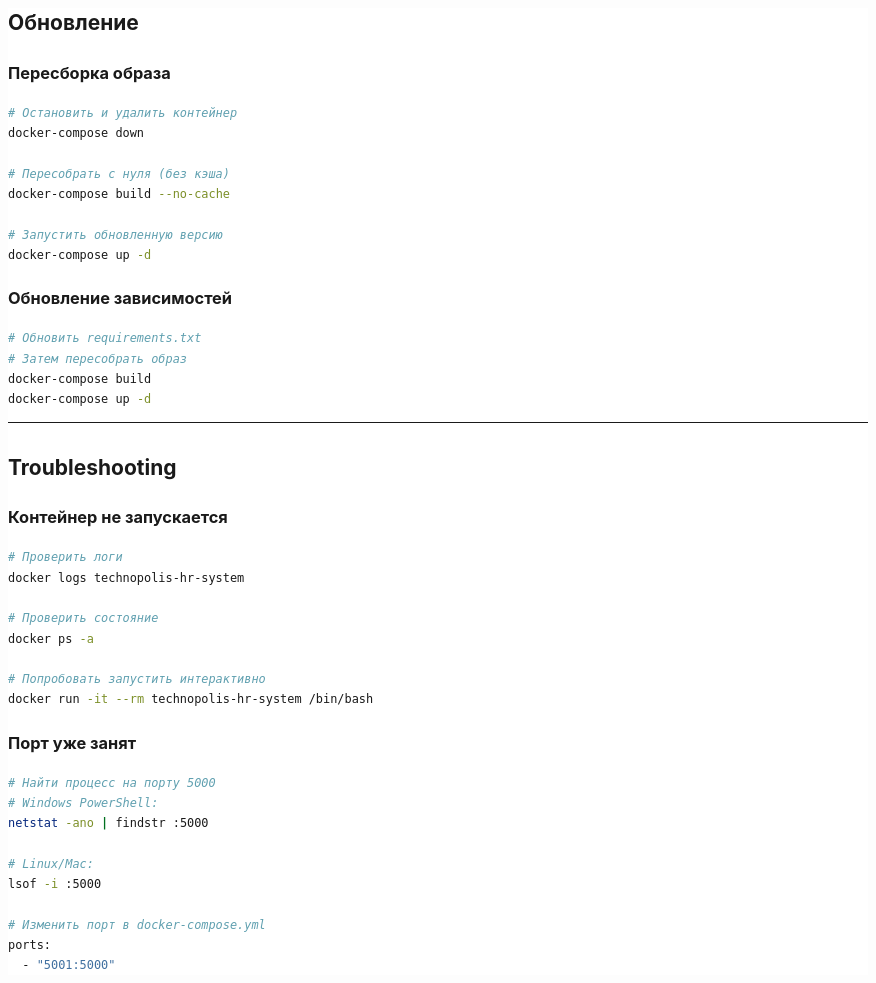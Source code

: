 ## Обновление

### Пересборка образа

```bash
# Остановить и удалить контейнер
docker-compose down

# Пересобрать с нуля (без кэша)
docker-compose build --no-cache

# Запустить обновленную версию
docker-compose up -d
```

### Обновление зависимостей

```bash
# Обновить requirements.txt
# Затем пересобрать образ
docker-compose build
docker-compose up -d
```

---

## Troubleshooting

### Контейнер не запускается

```bash
# Проверить логи
docker logs technopolis-hr-system

# Проверить состояние
docker ps -a

# Попробовать запустить интерактивно
docker run -it --rm technopolis-hr-system /bin/bash
```

### Порт уже занят

```bash
# Найти процесс на порту 5000
# Windows PowerShell:
netstat -ano | findstr :5000

# Linux/Mac:
lsof -i :5000

# Изменить порт в docker-compose.yml
ports:
  - "5001:5000"
```
